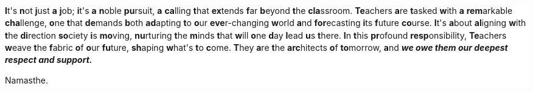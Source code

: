 **I**t's **n**ot **j**ust **a** **j**ob; **i**t's **a** **n**oble **pu**rsuit, **a** **ca**lling **t**hat **ex**tends **f**ar **b**eyond **t**he **cla**ssroom. **Te**achers **a**re **t**asked **w**ith **a** **rem**arkable **cha**llenge, **o**ne **t**hat **de**mands **b**oth **ad**apting **t**o **o**ur **eve**r-changing **w**orld **a**nd **for**ecasting **i**ts **f**uture **co**urse. **I**t's **a**bout **al**igning **w**ith **t**he **di**rection **so**ciety **i**s **mo**ving, **nu**rturing **t**he **m**inds **t**hat **w**ill **o**ne **d**ay **l**ead **u**s **t**here. **I**n **t**his **pr**ofound **resp**onsibility, **Te**achers **w**eave **t**he **f**abric **o**f **o**ur **fu**ture, **sh**aping **w**hat's **t**o **c**ome. **T**hey **a**re **t**he **arc**hitects **o**f **to**morrow, **a**nd _**we owe them our deepest respect and support.**_

Namasthe.












